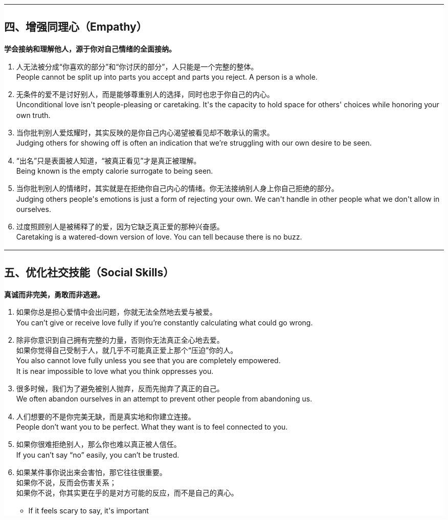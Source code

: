 
* * *

四、增强同理心（Empathy）
----------------

**学会接纳和理解他人，源于你对自己情绪的全面接纳。**

1.  人无法被分成“你喜欢的部分”和“你讨厌的部分”，人只能是一个完整的整体。  
    People cannot be split up into parts you accept and parts you reject. A person is a whole.
    
2.  无条件的爱不是讨好别人，而是能够尊重别人的选择，同时也忠于你自己的内心。  
    Unconditional love isn't people-pleasing or caretaking. It's the capacity to hold space for others' choices while honoring your own truth.
    
3.  当你批判别人爱炫耀时，其实反映的是你自己内心渴望被看见却不敢承认的需求。  
    Judging others for showing off is often an indication that we’re struggling with our own desire to be seen.
    
4.  “出名”只是表面被人知道，“被真正看见”才是真正被理解。  
    Being known is the empty calorie surrogate to being seen.
    
5.  当你批判别人的情绪时，其实就是在拒绝你自己内心的情绪。你无法接纳别人身上你自己拒绝的部分。  
    Judging others people's emotions is just a form of rejecting your own. We can't handle in other people what we don't allow in ourselves.
    
6.  过度照顾别人是被稀释了的爱，因为它缺乏真正爱的那种兴奋感。  
    Caretaking is a watered-down version of love. You can tell because there is no buzz.
    

* * *

五、优化社交技能（Social Skills）
-----------------------

**真诚而非完美，勇敢而非逃避。**

1.  如果你总是担心爱情中会出问题，你就无法全然地去爱与被爱。  
    You can’t give or receive love fully if you’re constantly calculating what could go wrong.
    
2.  除非你意识到自己拥有完整的力量，否则你无法真正全心地去爱。  
    如果你觉得自己受制于人，就几乎不可能真正爱上那个“压迫”你的人。  
    You also cannot love fully unless you see that you are completely empowered.  
    It is near impossible to love what you think oppresses you.
    
3.  很多时候，我们为了避免被别人抛弃，反而先抛弃了真正的自己。  
    We often abandon ourselves in an attempt to prevent other people from abandoning us.
    
4.  人们想要的不是你完美无缺，而是真实地和你建立连接。  
    People don’t want you to be perfect. What they want is to feel connected to you.
    
5.  如果你很难拒绝别人，那么你也难以真正被人信任。  
    If you can’t say “no” easily, you can’t be trusted.
    
6.  如果某件事你说出来会害怕，那它往往很重要。  
    如果你不说，反而会伤害关系；  
    如果你不说，你其实更在乎的是对方可能的反应，而不是自己的真心。
    
    *   If it feels scary to say, it's important
        
